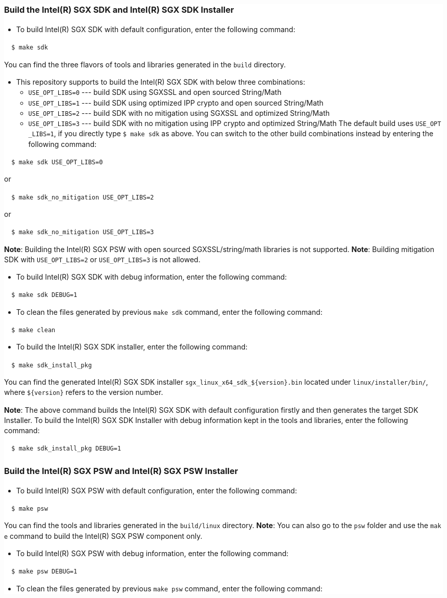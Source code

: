 
### Build the Intel(R) SGX SDK and Intel(R) SGX SDK Installer
- To build Intel(R) SGX SDK with default configuration, enter the following command:
```
  $ make sdk
```
You can find the three flavors of tools and libraries generated in the `build` directory.

- This repository supports to build the Intel(R) SGX SDK with below three combinations:
  * `USE_OPT_LIBS=0` --- build SDK using SGXSSL and open sourced String/Math
  * `USE_OPT_LIBS=1` --- build SDK using optimized IPP crypto and open sourced String/Math
  * `USE_OPT_LIBS=2` --- build SDK with no mitigation using SGXSSL and optimized String/Math
  * `USE_OPT_LIBS=3` --- build SDK with no mitigation using IPP crypto and optimized String/Math
  The default build uses `USE_OPT_LIBS=1`, if you directly type `$ make sdk` as above.
  You can switch to the other build combinations instead by entering the following command:
```
  $ make sdk USE_OPT_LIBS=0
```
or
```
  $ make sdk_no_mitigation USE_OPT_LIBS=2
```
or
```
  $ make sdk_no_mitigation USE_OPT_LIBS=3
```
  **Note**: Building the Intel(R) SGX PSW with open sourced SGXSSL/string/math libraries is not supported.
  **Note**: Building mitigation SDK with `USE_OPT_LIBS=2` or `USE_OPT_LIBS=3` is not allowed.

- To build Intel(R) SGX SDK with debug information, enter the following command:
```
  $ make sdk DEBUG=1
```

- To clean the files generated by previous `make sdk` command, enter the following command:
```
  $ make clean
```
- To build the Intel(R) SGX SDK installer, enter the following command:
```
  $ make sdk_install_pkg
```
You can find the generated Intel(R) SGX SDK installer ``sgx_linux_x64_sdk_${version}.bin`` located under `linux/installer/bin/`, where `${version}` refers to the version number.

**Note**: The above command builds the Intel(R) SGX SDK with default configuration firstly and then generates the target SDK Installer. To build the Intel(R) SGX SDK Installer with debug information kept in the tools and libraries, enter the following command:
```
  $ make sdk_install_pkg DEBUG=1
```

### Build the Intel(R) SGX PSW and Intel(R) SGX PSW Installer
- To build Intel(R) SGX PSW with default configuration, enter the following command:
```
  $ make psw
```
You can find the tools and libraries generated in the `build/linux` directory.
  **Note**: You can also go to the `psw` folder and use the `make` command to build the Intel(R) SGX PSW component only.
- To build Intel(R) SGX PSW with debug information, enter the following command:
```
  $ make psw DEBUG=1
```
- To clean the files generated by previous `make psw` command, enter the following command:
```
```